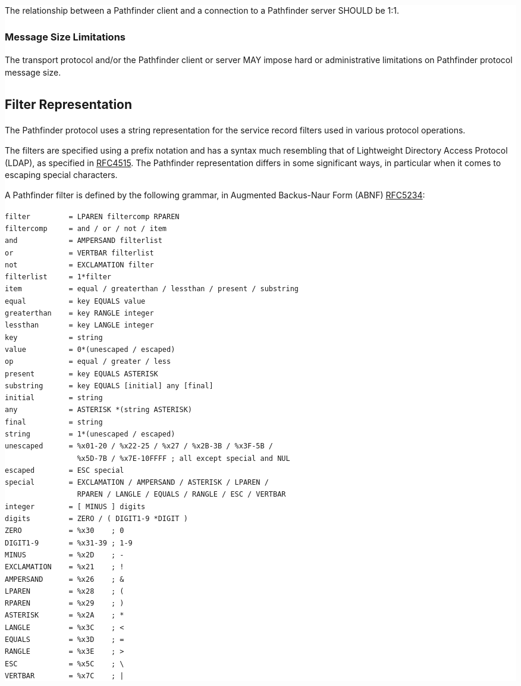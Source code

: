 The relationship between a Pathfinder client and a connection to a
Pathfinder server SHOULD be 1:1.

### Message Size Limitations

The transport protocol and/or the Pathfinder client or server MAY
impose hard or administrative limitations on Pathfinder protocol
message size.

## Filter Representation

The Pathfinder protocol uses a string representation for the service
record filters used in various protocol operations.

The filters are specified using a prefix notation and has a syntax
much resembling that of Lightweight Directory Access Protocol (LDAP),
as specified in [RFC4515]. The Pathfinder representation differs in
some significant ways, in particular when it comes to escaping special
characters.

A Pathfinder filter is defined by the following grammar, in Augmented
Backus-Naur Form (ABNF) [RFC5234]:

    filter         = LPAREN filtercomp RPAREN
    filtercomp     = and / or / not / item
    and            = AMPERSAND filterlist
    or             = VERTBAR filterlist
    not            = EXCLAMATION filter
    filterlist     = 1*filter
    item           = equal / greaterthan / lessthan / present / substring
    equal          = key EQUALS value
    greaterthan    = key RANGLE integer
    lessthan       = key LANGLE integer
    key            = string
    value          = 0*(unescaped / escaped)
    op             = equal / greater / less
    present        = key EQUALS ASTERISK
    substring      = key EQUALS [initial] any [final]
    initial        = string
    any            = ASTERISK *(string ASTERISK)
    final          = string
    string         = 1*(unescaped / escaped)
    unescaped      = %x01-20 / %x22-25 / %x27 / %x2B-3B / %x3F-5B /
                     %x5D-7B / %x7E-10FFFF ; all except special and NUL
    escaped        = ESC special
    special        = EXCLAMATION / AMPERSAND / ASTERISK / LPAREN /
                     RPAREN / LANGLE / EQUALS / RANGLE / ESC / VERTBAR
    integer        = [ MINUS ] digits
    digits         = ZERO / ( DIGIT1-9 *DIGIT )
    ZERO           = %x30    ; 0
    DIGIT1-9       = %x31-39 ; 1-9
    MINUS          = %x2D    ; -
    EXCLAMATION    = %x21    ; !
    AMPERSAND      = %x26    ; &
    LPAREN         = %x28    ; (
    RPAREN         = %x29    ; )
    ASTERISK       = %x2A    ; *
    LANGLE         = %x3C    ; <
    EQUALS         = %x3D    ; =
    RANGLE         = %x3E    ; >
    ESC            = %x5C    ; \
    VERTBAR        = %x7C    ; |


[RFC2119]: https://www.rfc-editor.org/rfc/rfc2119.html (RFC 2119)
[RFC4515]: https://www.rfc-editor.org/rfc/rfc4515.html (RFC 4515)
[RFC5234]: https://www.rfc-editor.org/rfc/rfc5234.html (RFC 5234)
[RFC7159]: https://www.rfc-editor.org/rfc/rfc7159.html (RFC 7159)